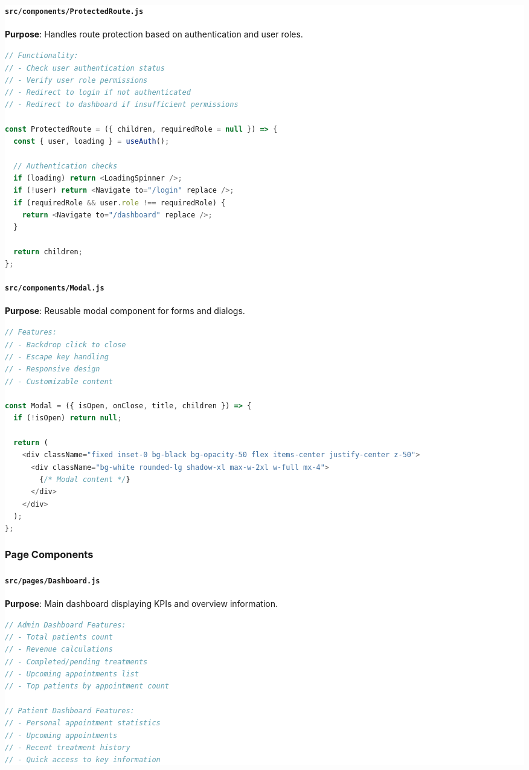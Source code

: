 #### `src/components/ProtectedRoute.js`
**Purpose**: Handles route protection based on authentication and user roles.

```javascript
// Functionality:
// - Check user authentication status
// - Verify user role permissions
// - Redirect to login if not authenticated
// - Redirect to dashboard if insufficient permissions

const ProtectedRoute = ({ children, requiredRole = null }) => {
  const { user, loading } = useAuth();
  
  // Authentication checks
  if (loading) return <LoadingSpinner />;
  if (!user) return <Navigate to="/login" replace />;
  if (requiredRole && user.role !== requiredRole) {
    return <Navigate to="/dashboard" replace />;
  }
  
  return children;
};
```

#### `src/components/Modal.js`
**Purpose**: Reusable modal component for forms and dialogs.

```javascript
// Features:
// - Backdrop click to close
// - Escape key handling
// - Responsive design
// - Customizable content

const Modal = ({ isOpen, onClose, title, children }) => {
  if (!isOpen) return null;
  
  return (
    <div className="fixed inset-0 bg-black bg-opacity-50 flex items-center justify-center z-50">
      <div className="bg-white rounded-lg shadow-xl max-w-2xl w-full mx-4">
        {/* Modal content */}
      </div>
    </div>
  );
};
```

### Page Components

#### `src/pages/Dashboard.js`
**Purpose**: Main dashboard displaying KPIs and overview information.

```javascript
// Admin Dashboard Features:
// - Total patients count
// - Revenue calculations
// - Completed/pending treatments
// - Upcoming appointments list
// - Top patients by appointment count

// Patient Dashboard Features:
// - Personal appointment statistics
// - Upcoming appointments
// - Recent treatment history
// - Quick access to key information
```